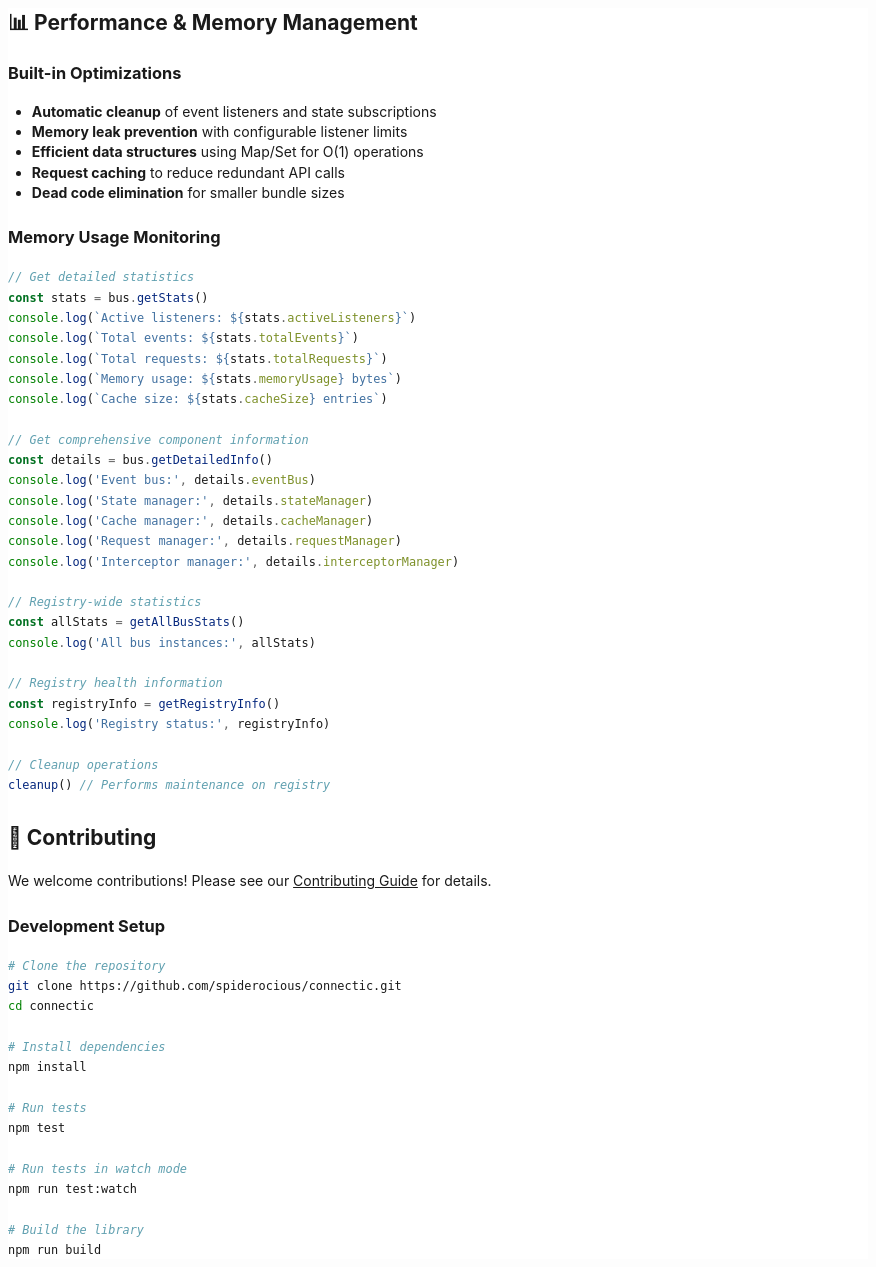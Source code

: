 ## 📊 Performance & Memory Management

### Built-in Optimizations

- **Automatic cleanup** of event listeners and state subscriptions
- **Memory leak prevention** with configurable listener limits
- **Efficient data structures** using Map/Set for O(1) operations
- **Request caching** to reduce redundant API calls
- **Dead code elimination** for smaller bundle sizes

### Memory Usage Monitoring

```typescript
// Get detailed statistics
const stats = bus.getStats()
console.log(`Active listeners: ${stats.activeListeners}`)
console.log(`Total events: ${stats.totalEvents}`)
console.log(`Total requests: ${stats.totalRequests}`)
console.log(`Memory usage: ${stats.memoryUsage} bytes`)
console.log(`Cache size: ${stats.cacheSize} entries`)

// Get comprehensive component information
const details = bus.getDetailedInfo()
console.log('Event bus:', details.eventBus)
console.log('State manager:', details.stateManager)
console.log('Cache manager:', details.cacheManager)
console.log('Request manager:', details.requestManager)
console.log('Interceptor manager:', details.interceptorManager)

// Registry-wide statistics
const allStats = getAllBusStats()
console.log('All bus instances:', allStats)

// Registry health information
const registryInfo = getRegistryInfo()
console.log('Registry status:', registryInfo)

// Cleanup operations
cleanup() // Performs maintenance on registry
```

## 🤝 Contributing

We welcome contributions! Please see our [Contributing Guide](CONTRIBUTING.md) for details.

### Development Setup

```bash
# Clone the repository
git clone https://github.com/spiderocious/connectic.git
cd connectic

# Install dependencies
npm install

# Run tests
npm test

# Run tests in watch mode
npm run test:watch

# Build the library
npm run build
```